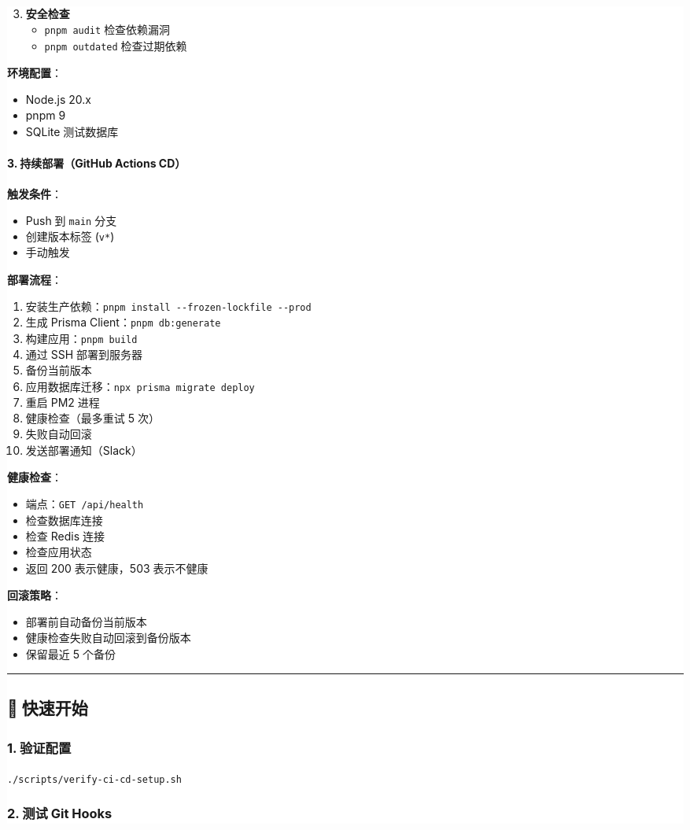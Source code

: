 3. **安全检查**
   - `pnpm audit` 检查依赖漏洞
   - `pnpm outdated` 检查过期依赖

**环境配置**：

- Node.js 20.x
- pnpm 9
- SQLite 测试数据库

#### 3. 持续部署（GitHub Actions CD）

**触发条件**：

- Push 到 `main` 分支
- 创建版本标签 (`v*`)
- 手动触发

**部署流程**：

1. 安装生产依赖：`pnpm install --frozen-lockfile --prod`
2. 生成 Prisma Client：`pnpm db:generate`
3. 构建应用：`pnpm build`
4. 通过 SSH 部署到服务器
5. 备份当前版本
6. 应用数据库迁移：`npx prisma migrate deploy`
7. 重启 PM2 进程
8. 健康检查（最多重试 5 次）
9. 失败自动回滚
10. 发送部署通知（Slack）

**健康检查**：

- 端点：`GET /api/health`
- 检查数据库连接
- 检查 Redis 连接
- 检查应用状态
- 返回 200 表示健康，503 表示不健康

**回滚策略**：

- 部署前自动备份当前版本
- 健康检查失败自动回滚到备份版本
- 保留最近 5 个备份

---

## 🚀 快速开始

### 1. 验证配置

```bash
./scripts/verify-ci-cd-setup.sh
```

### 2. 测试 Git Hooks
